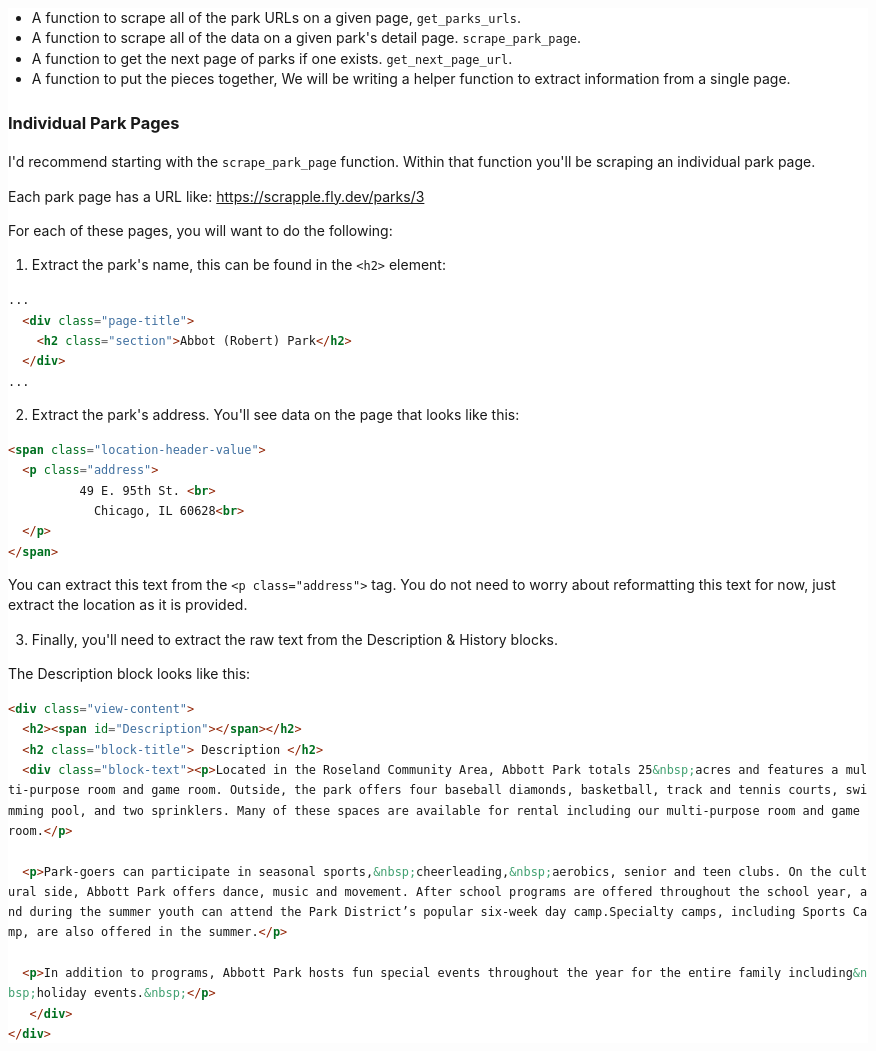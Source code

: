 * A function to scrape all of the park URLs on a given page, `get_parks_urls`.
* A function to scrape all of the data on a given park's detail page. `scrape_park_page`.
* A function to get the next page of parks if one exists. `get_next_page_url`.
* A function to put the pieces together,
We will be writing a helper function to extract information from a single page.

### Individual Park Pages

I'd recommend starting with the `scrape_park_page` function. Within that function you'll be scraping an individual park page.

Each park page has a URL like:
<https://scrapple.fly.dev/parks/3>

For each of these pages, you will want to do the following:

1) Extract the park's name, this can be found in the `<h2>` element:

```html
...
  <div class="page-title">
    <h2 class="section">Abbot (Robert) Park</h2>
  </div>
...
```

2) Extract the park's address.  You'll see data on the page that looks like this:

```html
<span class="location-header-value">
  <p class="address">
          49 E. 95th St. <br>
            Chicago, IL 60628<br>
  </p>
</span>
```

You can extract this text from the `<p class="address">` tag. You do not need to worry about reformatting this text for now, just extract the location as it is provided.

3) Finally, you'll need to extract the raw text from the Description & History blocks.

The Description block looks like this:

```html
<div class="view-content">
  <h2><span id="Description"></span></h2>
  <h2 class="block-title"> Description </h2>
  <div class="block-text"><p>Located in the Roseland Community Area, Abbott Park totals 25&nbsp;acres and features a multi-purpose room and game room. Outside, the park offers four baseball diamonds, basketball, track and tennis courts, swimming pool, and two sprinklers. Many of these spaces are available for rental including our multi-purpose room and game room.</p>

  <p>Park-goers can participate in seasonal sports,&nbsp;cheerleading,&nbsp;aerobics, senior and teen clubs. On the cultural side, Abbott Park offers dance, music and movement. After school programs are offered throughout the school year, and during the summer youth can attend the Park District’s popular six-week day camp.Specialty camps, including Sports Camp, are also offered in the summer.</p>

  <p>In addition to programs, Abbott Park hosts fun special events throughout the year for the entire family including&nbsp;holiday events.&nbsp;</p>
   </div>
</div>
```
